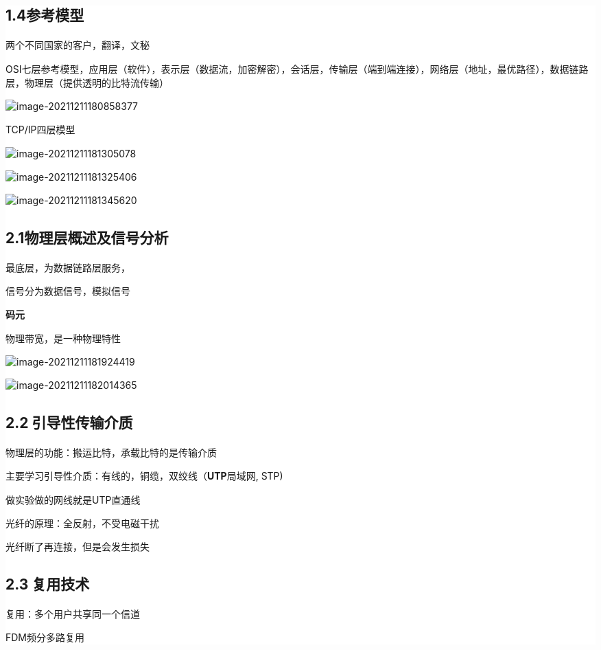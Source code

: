 



## 1.4参考模型

两个不同国家的客户，翻译，文秘

OSI七层参考模型，应用层（软件），表示层（数据流，加密解密），会话层，传输层（端到端连接），网络层（地址，最优路径），数据链路层，物理层（提供透明的比特流传输）

![image-20211211180858377](C:\Users\86159\AppData\Roaming\Typora\typora-user-images\image-20211211180858377.png)

TCP/IP四层模型

![image-20211211181305078](C:\Users\86159\AppData\Roaming\Typora\typora-user-images\image-20211211181305078.png)

![image-20211211181325406](C:\Users\86159\AppData\Roaming\Typora\typora-user-images\image-20211211181325406.png)

![image-20211211181345620](C:\Users\86159\AppData\Roaming\Typora\typora-user-images\image-20211211181345620.png)



## 2.1物理层概述及信号分析

最底层，为数据链路层服务，

信号分为数据信号，模拟信号

**码元**

物理带宽，是一种物理特性

![image-20211211181924419](C:\Users\86159\AppData\Roaming\Typora\typora-user-images\image-20211211181924419.png)

![image-20211211182014365](C:\Users\86159\AppData\Roaming\Typora\typora-user-images\image-20211211182014365.png)



## 2.2 引导性传输介质

物理层的功能：搬运比特，承载比特的是传输介质

主要学习引导性介质：有线的，铜缆，双绞线（**UTP**局域网, STP)

做实验做的网线就是UTP直通线

光纤的原理：全反射，不受电磁干扰

光纤断了再连接，但是会发生损失



## 2.3 复用技术

复用：多个用户共享同一个信道

FDM频分多路复用
